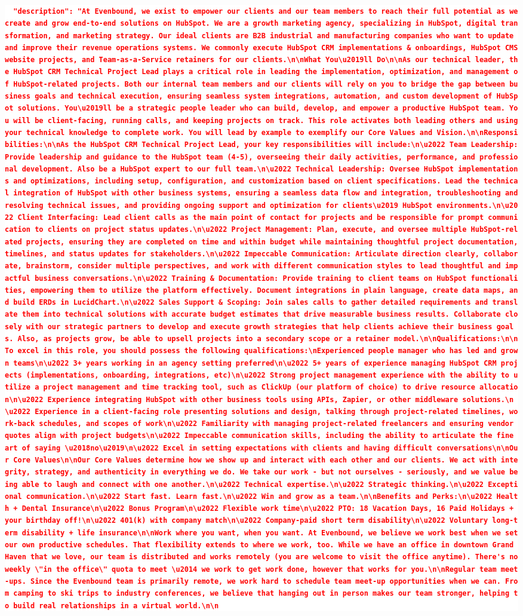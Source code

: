 ```json
  "description": "At Evenbound, we exist to empower our clients and our team members to reach their full potential as we create and grow end-to-end solutions on HubSpot. We are a growth marketing agency, specializing in HubSpot, digital transformation, and marketing strategy. Our ideal clients are B2B industrial and manufacturing companies who want to update and improve their revenue operations systems. We commonly execute HubSpot CRM implementations & onboardings, HubSpot CMS website projects, and Team-as-a-Service retainers for our clients.\n\nWhat You\u2019ll Do\n\nAs our technical leader, the HubSpot CRM Technical Project Lead plays a critical role in leading the implementation, optimization, and management of HubSpot-related projects. Both our internal team members and our clients will rely on you to bridge the gap between business goals and technical execution, ensuring seamless system integrations, automation, and custom development of HubSpot solutions. You\u2019ll be a strategic people leader who can build, develop, and empower a productive HubSpot team. You will be client-facing, running calls, and keeping projects on track. This role activates both leading others and using your technical knowledge to complete work. You will lead by example to exemplify our Core Values and Vision.\n\nResponsibilities:\n\nAs the HubSpot CRM Technical Project Lead, your key responsibilities will include:\n\u2022 Team Leadership: Provide leadership and guidance to the HubSpot team (4-5), overseeing their daily activities, performance, and professional development. Also be a HubSpot expert to our full team.\n\u2022 Technical Leadership: Oversee HubSpot implementations and optimizations, including setup, configuration, and customization based on client specifications. Lead the technical integration of HubSpot with other business systems, ensuring a seamless data flow and integration, troubleshooting and resolving technical issues, and providing ongoing support and optimization for clients\u2019 HubSpot environments.\n\u2022 Client Interfacing: Lead client calls as the main point of contact for projects and be responsible for prompt communication to clients on project status updates.\n\u2022 Project Management: Plan, execute, and oversee multiple HubSpot-related projects, ensuring they are completed on time and within budget while maintaining thoughtful project documentation, timelines, and status updates for stakeholders.\n\u2022 Impeccable Communication: Articulate direction clearly, collaborate, brainstorm, consider multiple perspectives, and work with different communication styles to lead thoughtful and impactful business conversations.\n\u2022 Training & Documentation: Provide training to client teams on HubSpot functionalities, empowering them to utilize the platform effectively. Document integrations in plain language, create data maps, and build ERDs in LucidChart.\n\u2022 Sales Support & Scoping: Join sales calls to gather detailed requirements and translate them into technical solutions with accurate budget estimates that drive measurable business results. Collaborate closely with our strategic partners to develop and execute growth strategies that help clients achieve their business goals. Also, as projects grow, be able to upsell projects into a secondary scope or a retainer model.\n\nQualifications:\n\nTo excel in this role, you should possess the following qualifications:\nExperienced people manager who has led and grown teams\n\u2022 3+ years working in an agency setting preferred\n\u2022 5+ years of experience managing HubSpot CRM projects (implementations, onboarding, integrations, etc)\n\u2022 Strong project management experience with the ability to utilize a project management and time tracking tool, such as ClickUp (our platform of choice) to drive resource allocation\n\u2022 Experience integrating HubSpot with other business tools using APIs, Zapier, or other middleware solutions.\n\u2022 Experience in a client-facing role presenting solutions and design, talking through project-related timelines, work-back schedules, and scopes of work\n\u2022 Familiarity with managing project-related freelancers and ensuring vendor quotes align with project budgets\n\u2022 Impeccable communication skills, including the ability to articulate the fine art of saying \u2018no\u2019\n\u2022 Excel in setting expectations with clients and having difficult conversations\n\nOur Core Values\n\nOur Core Values determine how we show up and interact with each other and our clients. We act with integrity, strategy, and authenticity in everything we do. We take our work - but not ourselves - seriously, and we value being able to laugh and connect with one another.\n\u2022 Technical expertise.\n\u2022 Strategic thinking.\n\u2022 Exceptional communication.\n\u2022 Start fast. Learn fast.\n\u2022 Win and grow as a team.\n\nBenefits and Perks:\n\u2022 Health + Dental Insurance\n\u2022 Bonus Program\n\u2022 Flexible work time\n\u2022 PTO: 18 Vacation Days, 16 Paid Holidays + your birthday off!\n\u2022 401(k) with company match\n\u2022 Company-paid short term disability\n\u2022 Voluntary long-term disability + life insurance\n\nWork where you want, when you want. At Evenbound, we believe we work best when we set our own productive schedules. That flexibility extends to where we work, too. While we have an office in downtown Grand Haven that we love, our team is distributed and works remotely (you are welcome to visit the office anytime). There's no weekly \"in the office\" quota to meet \u2014 we work to get work done, however that works for you.\n\nRegular team meet-ups. Since the Evenbound team is primarily remote, we work hard to schedule team meet-up opportunities when we can. From camping to ski trips to industry conferences, we believe that hanging out in person makes our team stronger, helping to build real relationships in a virtual world.\n\n
```